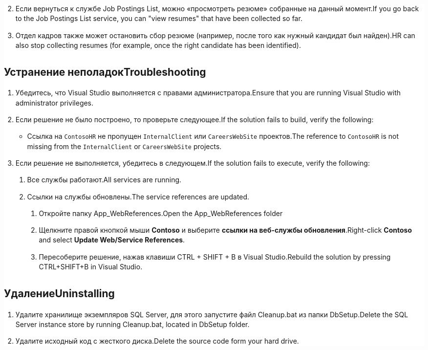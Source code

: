2.  <span data-ttu-id="8226f-313">Если вернуться к службе Job Postings List, можно «просмотреть резюме» собранные на данный момент.</span><span class="sxs-lookup"><span data-stu-id="8226f-313">If you go back to the Job Postings List service, you can "view resumes" that have been collected so far.</span></span>  
  
3.  <span data-ttu-id="8226f-314">Отдел кадров также может остановить сбор резюме (например, после того как нужный кандидат был найден).</span><span class="sxs-lookup"><span data-stu-id="8226f-314">HR can also stop collecting resumes (for example, once the right candidate has been identified).</span></span>  
  
## <a name="troubleshooting"></a><span data-ttu-id="8226f-315">Устранение неполадок</span><span class="sxs-lookup"><span data-stu-id="8226f-315">Troubleshooting</span></span>  
  
1.  <span data-ttu-id="8226f-316">Убедитесь, что Visual Studio выполняется с правами администратора.</span><span class="sxs-lookup"><span data-stu-id="8226f-316">Ensure that you are running Visual Studio with administrator privileges.</span></span>  
  
2.  <span data-ttu-id="8226f-317">Если решение не было построено, то проверьте следующее.</span><span class="sxs-lookup"><span data-stu-id="8226f-317">If the solution fails to build, verify the following:</span></span>  
  
    -   <span data-ttu-id="8226f-318">Ссылка на `ContosoHR` не пропущен `InternalClient` или `CareersWebSite` проектов.</span><span class="sxs-lookup"><span data-stu-id="8226f-318">The reference to `ContosoHR` is not missing from the `InternalClient` or `CareersWebSite` projects.</span></span>  
  
3.  <span data-ttu-id="8226f-319">Если решение не выполняется, убедитесь в следующем.</span><span class="sxs-lookup"><span data-stu-id="8226f-319">If the solution fails to execute, verify the following:</span></span>  
  
    1.  <span data-ttu-id="8226f-320">Все службы работают.</span><span class="sxs-lookup"><span data-stu-id="8226f-320">All services are running.</span></span>  
  
    2.  <span data-ttu-id="8226f-321">Ссылки на службы обновлены.</span><span class="sxs-lookup"><span data-stu-id="8226f-321">The service references are updated.</span></span>  
  
        1.  <span data-ttu-id="8226f-322">Откройте папку App_WebReferences.</span><span class="sxs-lookup"><span data-stu-id="8226f-322">Open the App_WebReferences folder</span></span>  
  
        2.  <span data-ttu-id="8226f-323">Щелкните правой кнопкой мыши **Contoso** и выберите **ссылки на веб-службы обновления**.</span><span class="sxs-lookup"><span data-stu-id="8226f-323">Right-click **Contoso** and select **Update Web/Service References**.</span></span>  
  
        3.  <span data-ttu-id="8226f-324">Пересоберите решение, нажав клавиши CTRL + SHIFT + B в Visual Studio.</span><span class="sxs-lookup"><span data-stu-id="8226f-324">Rebuild the solution by pressing CTRL+SHIFT+B in Visual Studio.</span></span>  
  
## <a name="uninstalling"></a><span data-ttu-id="8226f-325">Удаление</span><span class="sxs-lookup"><span data-stu-id="8226f-325">Uninstalling</span></span>  
  
1.  <span data-ttu-id="8226f-326">Удалите хранилище экземпляров SQL Server, для этого запустите файл Cleanup.bat из папки DbSetup.</span><span class="sxs-lookup"><span data-stu-id="8226f-326">Delete the SQL Server instance store by running Cleanup.bat, located in DbSetup folder.</span></span>  
  
2.  <span data-ttu-id="8226f-327">Удалите исходный код с жесткого диска.</span><span class="sxs-lookup"><span data-stu-id="8226f-327">Delete the source code form your hard drive.</span></span>